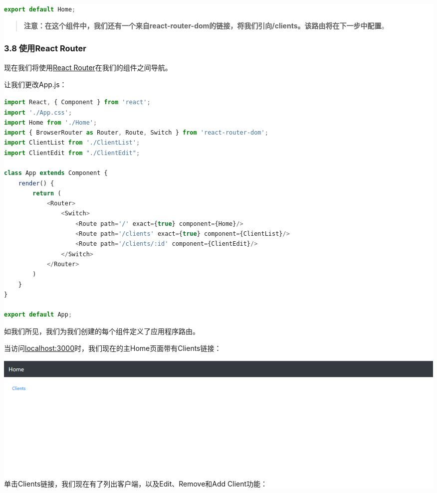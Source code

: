 ```javascript
export default Home;
```

>   **注意：在这个组件中，我们还有一个来自react-router-dom的链接，将我们引向/clients。该路由将在下一步中配置**。

### 3.8 使用React Router

现在我们将使用[React Router](https://reactrouter.com/)在我们的组件之间导航。

让我们更改App.js：

```javascript
import React, { Component } from 'react';
import './App.css';
import Home from './Home';
import { BrowserRouter as Router, Route, Switch } from 'react-router-dom';
import ClientList from './ClientList';
import ClientEdit from "./ClientEdit";

class App extends Component {
    render() {
        return (
            <Router>
                <Switch>
                    <Route path='/' exact={true} component={Home}/>
                    <Route path='/clients' exact={true} component={ClientList}/>
                    <Route path='/clients/:id' component={ClientEdit}/>
                </Switch>
            </Router>
        )
    }
}

export default App;
```

如我们所见，我们为我们创建的每个组件定义了应用程序路由。

当访问[localhost:3000](http://localhost:3000/)时，我们现在的主Home页面带有Clients链接：

<img src="../assets/img_2.png">

单击Clients链接，我们现在有了列出客户端，以及Edit、Remove和Add Client功能：
